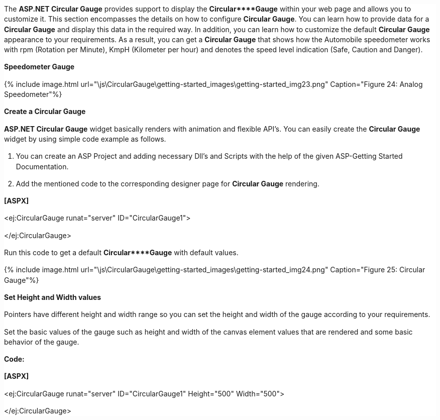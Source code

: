 The **ASP.NET Circular Gauge** provides support to display the **Circular****Gauge** within your web page and allows you to customize it. This section encompasses the details on how to configure **Circular Gauge**. You can learn how to provide data for a **Circular Gauge** and display this data in the required way. In addition, you can learn how to customize the default **Circular Gauge** appearance to your requirements. As a result, you can get a **Circular Gauge** that shows how the Automobile speedometer works with rpm (Rotation per Minute), KmpH (Kilometer per hour) and denotes the speed level indication (Safe, Caution and Danger). 

**Speedometer Gauge**



{% include image.html url="\js\CircularGauge\getting-started_images\getting-started_img23.png" Caption="Figure 24: Analog Speedometer"%}

**Create a Circular Gauge**

**ASP.NET Circular Gauge** widget basically renders with animation and flexible API’s. You can easily create the **Circular Gauge** widget by using simple code example as follows.

1. You can create an ASP Project and adding necessary Dll’s and Scripts with the help of the given ASP-Getting Started Documentation.

2. Add the mentioned code to the corresponding designer page for **Circular Gauge** rendering.



**[ASPX]**



&lt;ej:CircularGauge runat="server" ID="CircularGauge1"&gt;

&lt;/ej:CircularGauge&gt;





Run this code to get a default **Circular****Gauge** with default values.



{% include image.html url="\js\CircularGauge\getting-started_images\getting-started_img24.png" Caption="Figure 25: Circular Gauge"%}

**Set Height and Width values**

Pointers have different height and width range so you can set the height and width of the gauge according to your requirements.

Set the basic values of the gauge such as height and width of the canvas element values that are rendered and some basic behavior of the gauge.

**Code:**



**[ASPX]**



&lt;ej:CircularGauge runat="server" ID="CircularGauge1" Height="500" Width="500"&gt;

   &lt;/ej:CircularGauge&gt;


